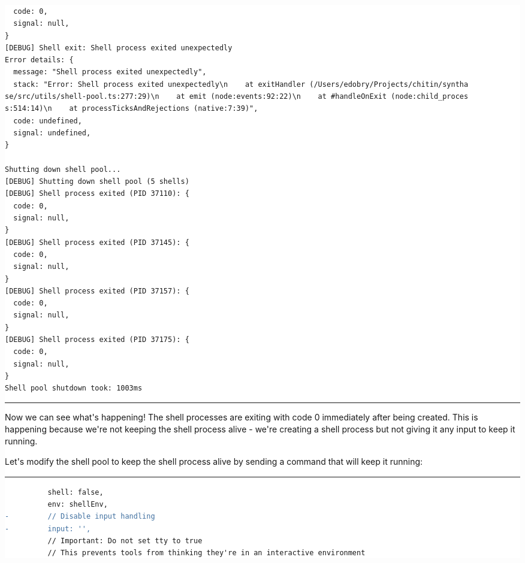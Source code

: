 ```
  code: 0,
  signal: null,
}
[DEBUG] Shell exit: Shell process exited unexpectedly
Error details: {
  message: "Shell process exited unexpectedly",
  stack: "Error: Shell process exited unexpectedly\n    at exitHandler (/Users/edobry/Projects/chitin/syntha
se/src/utils/shell-pool.ts:277:29)\n    at emit (node:events:92:22)\n    at #handleOnExit (node:child_proces
s:514:14)\n    at processTicksAndRejections (native:7:39)",
  code: undefined,
  signal: undefined,
}

Shutting down shell pool...
[DEBUG] Shutting down shell pool (5 shells)
[DEBUG] Shell process exited (PID 37110): {
  code: 0,
  signal: null,
}
[DEBUG] Shell process exited (PID 37145): {
  code: 0,
  signal: null,
}
[DEBUG] Shell process exited (PID 37157): {
  code: 0,
  signal: null,
}
[DEBUG] Shell process exited (PID 37175): {
  code: 0,
  signal: null,
}
Shell pool shutdown took: 1003ms

```

---

Now we can see what's happening! The shell processes are exiting with code 0 immediately after being created. This is happening because we're not keeping the shell process alive - we're creating a shell process but not giving it any input to keep it running.

Let's modify the shell pool to keep the shell process alive by sending a command that will keep it running:




---

```diff
          shell: false,
          env: shellEnv,
-         // Disable input handling
-         input: '',
          // Important: Do not set tty to true
          // This prevents tools from thinking they're in an interactive environment
```

